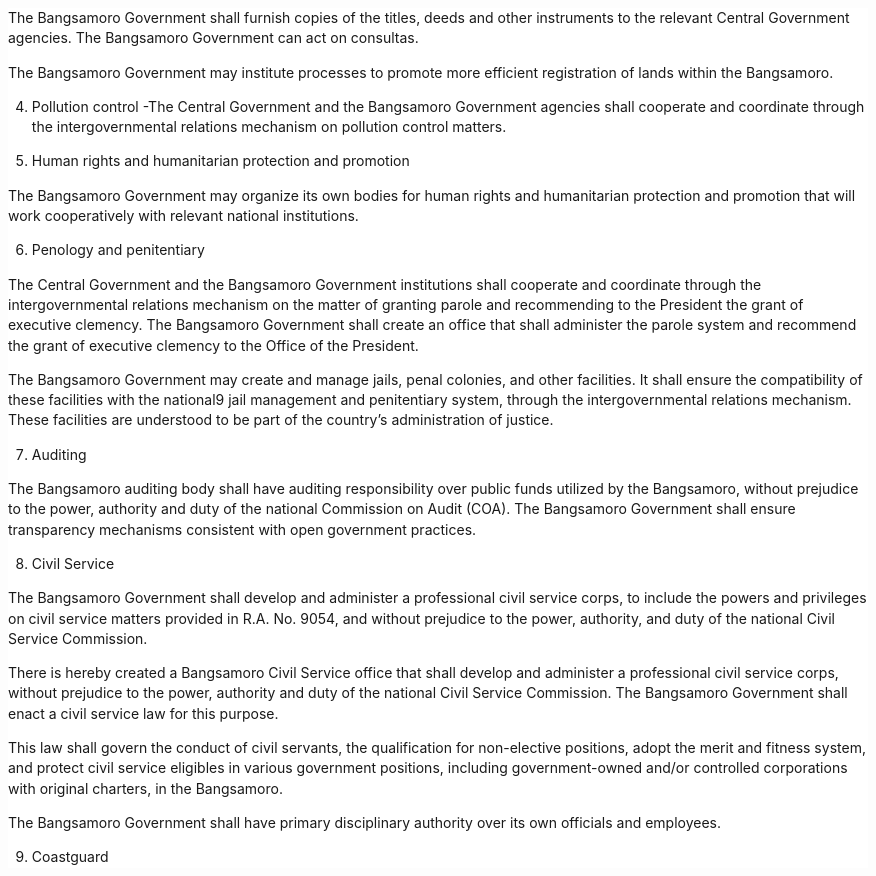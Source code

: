 The Bangsamoro Government shall furnish copies of the titles, deeds and other instruments to the relevant Central Government agencies. The Bangsamoro Government can act on consultas.

The Bangsamoro Government may institute processes to promote more efficient
registration of lands within the Bangsamoro.

4. Pollution control -The Central Government and the Bangsamoro Government agencies shall cooperate and coordinate through the intergovernmental relations mechanism on pollution control matters.

5. Human rights and humanitarian protection and promotion

The Bangsamoro Government may organize its own bodies for human rights and humanitarian
protection and promotion that will work cooperatively with relevant national
institutions.

6. Penology and penitentiary

The Central Government and the Bangsamoro Government institutions shall cooperate
and coordinate through the intergovernmental relations mechanism on the matter of granting parole and
recommending to the President the grant of executive clemency. The Bangsamoro
Government shall create an office that shall administer the parole system and
recommend the grant of executive clemency to the Office of the President.

The Bangsamoro Government may create and manage jails, penal colonies, and
other facilities. It shall ensure the compatibility of these facilities with the national9
jail management and penitentiary system, through the intergovernmental
relations mechanism. These facilities are understood to be part of the country’s
administration of justice.

7. Auditing

The Bangsamoro auditing body shall have auditing responsibility over
public funds utilized by the Bangsamoro, without prejudice to the power,
authority and duty of the national Commission on Audit (COA). The Bangsamoro
Government shall ensure transparency mechanisms consistent with open government practices.

8. Civil Service

The Bangsamoro Government shall develop and administer a professional civil service corps, to include the powers and privileges on civil service matters provided in R.A. No. 9054, and without prejudice to the power,
authority, and duty of the national Civil Service Commission.

There is hereby created a Bangsamoro Civil Service office that shall develop and administer a professional civil service corps, without prejudice to the power, authority and duty of the national Civil Service Commission. The Bangsamoro
Government shall enact a civil service law for this purpose. 

This law shall govern the conduct of civil servants, the qualification for non-elective positions, adopt the
merit and fitness system, and protect civil service eligibles in various government positions, including government-owned and/or controlled corporations with original charters, in the Bangsamoro. 

The Bangsamoro Government shall have primary disciplinary authority over its own officials and employees.

9. Coastguard
